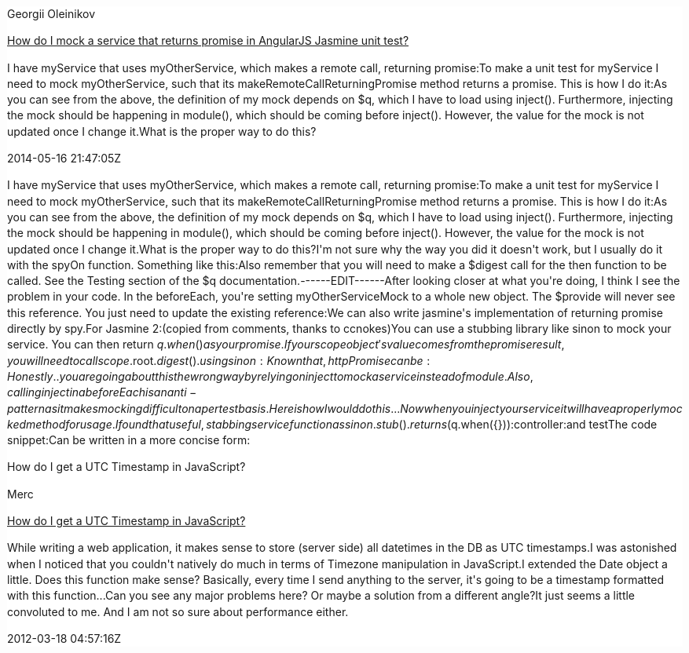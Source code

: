Georgii Oleinikov

[How do I mock a service that returns promise in AngularJS Jasmine unit test?](https://stackoverflow.com/questions/23705051/how-do-i-mock-a-service-that-returns-promise-in-angularjs-jasmine-unit-test)

I have myService that uses myOtherService, which makes a remote call, returning promise:To make a unit test for myService I need to mock myOtherService, such that its makeRemoteCallReturningPromise method returns a promise. This is how I do it:As you can see from the above, the definition of my mock depends on $q, which I have to load using inject(). Furthermore, injecting the mock should be happening in module(), which should be coming before inject(). However, the value for the mock is not updated once I change it.What is the proper way to do this?

2014-05-16 21:47:05Z

I have myService that uses myOtherService, which makes a remote call, returning promise:To make a unit test for myService I need to mock myOtherService, such that its makeRemoteCallReturningPromise method returns a promise. This is how I do it:As you can see from the above, the definition of my mock depends on $q, which I have to load using inject(). Furthermore, injecting the mock should be happening in module(), which should be coming before inject(). However, the value for the mock is not updated once I change it.What is the proper way to do this?I'm not sure why the way you did it doesn't work, but I usually do it with the spyOn function. Something like this:Also remember that you will need to make a $digest call for the then function to be called. See the Testing section of the $q documentation.------EDIT------After looking closer at what you're doing, I think I see the problem in your code. In the beforeEach, you're setting myOtherServiceMock to a whole new object. The $provide will never see this reference. You just need to update the existing reference:We can also write jasmine's implementation of returning promise directly by spy.For Jasmine 2:(copied from comments, thanks to ccnokes)You can use a stubbing library like sinon to mock your service. You can then return $q.when() as your promise. If your scope object's value comes from the promise result, you will need to call scope.$root.$digest().using sinon : Known that, httpPromise can be : Honestly.. you are going about this the wrong way by relying on inject to mock a service instead of module. Also, calling inject in a beforeEach is an anti-pattern as it makes mocking difficult on a per test basis.Here is how I would do this...Now when you inject your service it will have a properly mocked method for usage.I found that useful, stabbing service function as sinon.stub().returns($q.when({})):controller:and testThe code snippet:Can be written in a more concise form:

How do I get a UTC Timestamp in JavaScript?

Merc

[How do I get a UTC Timestamp in JavaScript?](https://stackoverflow.com/questions/9756120/how-do-i-get-a-utc-timestamp-in-javascript)

While writing a web application, it makes sense to store (server side) all datetimes in the DB as UTC timestamps.I was astonished when I noticed that you couldn't natively do much in terms of Timezone manipulation in JavaScript.I extended the Date object a little. Does this function make sense? Basically, every time I send anything to the server, it's going to be a timestamp formatted with this function...Can you see any major problems here? Or maybe a solution from a different angle?It just seems a little convoluted to me. And I am not so sure about performance either.

2012-03-18 04:57:16Z
